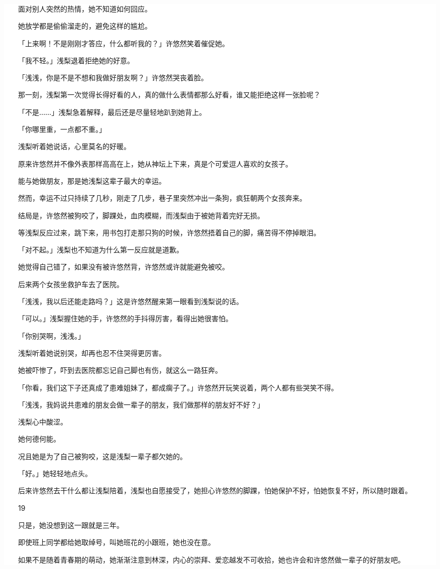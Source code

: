 &emsp;&emsp;面对别人突然的热情，她不知道如何回应。  
  
&emsp;&emsp;她放学都是偷偷溜走的，避免这样的尴尬。  
  
&emsp;&emsp;「上来啊！不是刚刚才答应，什么都听我的？」许悠然笑着催促她。  
  
&emsp;&emsp;「我不轻。」浅梨退着拒绝她的好意。  
  
&emsp;&emsp;「浅浅，你是不是不想和我做好朋友啊？」许悠然哭丧着脸。  
  
&emsp;&emsp;那一刻，浅梨第一次觉得长得好看的人，真的做什么表情都那么好看，谁又能拒绝这样一张脸呢？  
  
&emsp;&emsp;「不是……」浅梨急着解释，最后还是尽量轻地趴到她背上。  
  
&emsp;&emsp;「你哪里重，一点都不重。」  
  
&emsp;&emsp;浅梨听着她说话，心里莫名的好暖。  
  
&emsp;&emsp;原来许悠然并不像外表那样高高在上，她从神坛上下来，真是个可爱逗人喜欢的女孩子。  
  
&emsp;&emsp;能与她做朋友，那是她浅梨这辈子最大的幸运。  
  
&emsp;&emsp;然而，幸运不过只持续了几秒，刚走了几步，巷子里突然冲出一条狗，疯狂朝两个女孩奔来。  
  
&emsp;&emsp;结局是，许悠然被狗咬了，脚踝处，血肉模糊，而浅梨由于被她背着完好无损。  
  
&emsp;&emsp;等浅梨反应过来，跳下来，用书包打走那只狗的时候，许悠然捂着自己的脚，痛苦得不停掉眼泪。  
  
&emsp;&emsp;「对不起。」浅梨也不知道为什么第一反应就是道歉。  
  
&emsp;&emsp;她觉得自己错了，如果没有被许悠然背，许悠然或许就能避免被咬。  
  
&emsp;&emsp;后来两个女孩坐救护车去了医院。  
  
&emsp;&emsp;「浅浅，我以后还能走路吗？」这是许悠然醒来第一眼看到浅梨说的话。  
  
&emsp;&emsp;「可以。」浅梨握住她的手，许悠然的手抖得厉害，看得出她很害怕。  
  
&emsp;&emsp;「你别哭啊，浅浅。」  
  
&emsp;&emsp;浅梨听着她说别哭，却再也忍不住哭得更厉害。  
  
&emsp;&emsp;她被吓惨了，吓到去医院都忘记自己脚也有伤，就这么一路狂奔。  
  
&emsp;&emsp;「你看，我们这下子还真成了患难姐妹了，都成瘸子了。」许悠然开玩笑说着，两个人都有些哭笑不得。  
  
&emsp;&emsp;「浅浅，我妈说共患难的朋友会做一辈子的朋友，我们做那样的朋友好不好？」  
  
&emsp;&emsp;浅梨心中酸涩。  
  
&emsp;&emsp;她何德何能。  
  
&emsp;&emsp;况且她是为了自己被狗咬，这是浅梨一辈子都欠她的。  
  
&emsp;&emsp;「好。」她轻轻地点头。  
  
&emsp;&emsp;后来许悠然去干什么都让浅梨陪着，浅梨也自愿接受了，她担心许悠然的脚踝，怕她保护不好，怕她恢复不好，所以随时跟着。  
  
&emsp;&emsp;19  
  
&emsp;&emsp;只是，她没想到这一跟就是三年。  
  
&emsp;&emsp;即使班上同学都给她取绰号，叫她班花的小跟班，她也没在意。  
  
&emsp;&emsp;如果不是随着青春期的萌动，她渐渐注意到林深，内心的崇拜、爱恋越发不可收拾，她也许会和许悠然做一辈子的好朋友吧。  
  